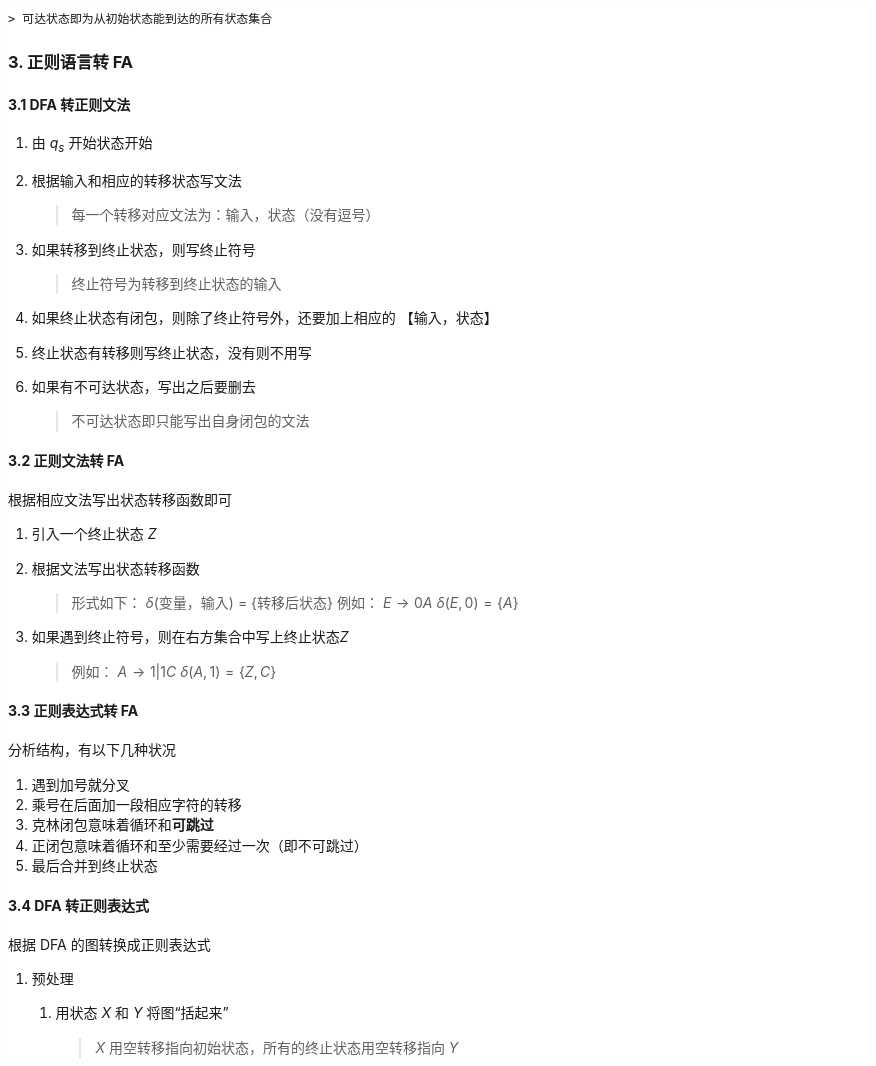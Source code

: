     > 可达状态即为从初始状态能到达的所有状态集合

### 3. 正则语言转 FA

#### 3.1 DFA 转正则文法

1. 由 $q_s$ 开始状态开始
2. 根据输入和相应的转移状态写文法

    > 每一个转移对应文法为：输入，状态（没有逗号）

3. 如果转移到终止状态，则写终止符号

    > 终止符号为转移到终止状态的输入

4. 如果终止状态有闭包，则除了终止符号外，还要加上相应的 【输入，状态】
5. 终止状态有转移则写终止状态，没有则不用写
6. 如果有不可达状态，写出之后要删去

    > 不可达状态即只能写出自身闭包的文法

#### 3.2 正则文法转 FA

根据相应文法写出状态转移函数即可

1. 引入一个终止状态 $Z$
2. 根据文法写出状态转移函数

    > 形式如下：
    $\delta($变量，输入$)$ $=$ $\{$转移后状态$\}$
    例如：
    $E \to 0A$
    $\delta(E,0) = \{A\}$

3. 如果遇到终止符号，则在右方集合中写上终止状态$Z$

    > 例如：
    $A \to 1|1C$
    $\delta(A,1) = \{Z,C\}$


#### 3.3 正则表达式转 FA

分析结构，有以下几种状况

1. 遇到加号就分叉
2. 乘号在后面加一段相应字符的转移
3. 克林闭包意味着循环和**可跳过**
4. 正闭包意味着循环和至少需要经过一次（即不可跳过）
5. 最后合并到终止状态

#### 3.4 DFA 转正则表达式

根据 DFA 的图转换成正则表达式

1. 预处理
    1. 用状态 $X$ 和 $Y$ 将图“括起来”

        > $X$ 用空转移指向初始状态，所有的终止状态用空转移指向 $Y$
